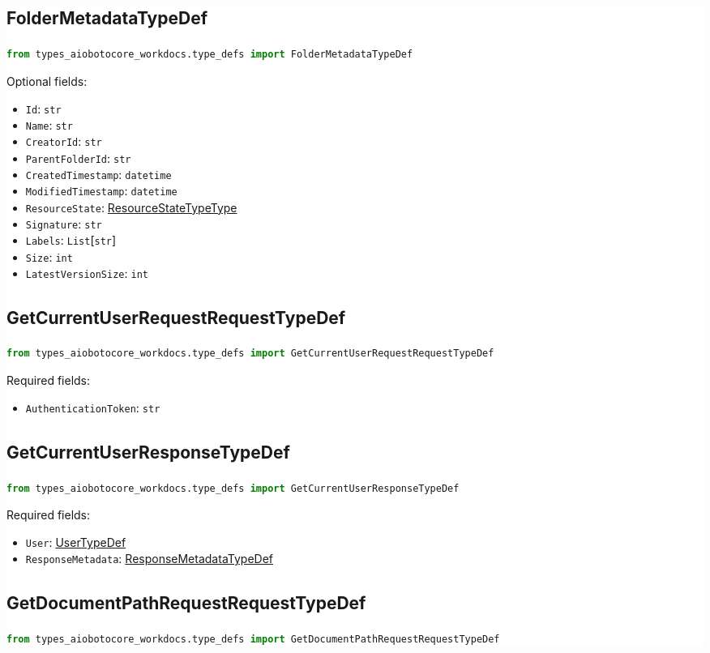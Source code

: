 <a id="foldermetadatatypedef"></a>

## FolderMetadataTypeDef

```python
from types_aiobotocore_workdocs.type_defs import FolderMetadataTypeDef
```

Optional fields:

- `Id`: `str`
- `Name`: `str`
- `CreatorId`: `str`
- `ParentFolderId`: `str`
- `CreatedTimestamp`: `datetime`
- `ModifiedTimestamp`: `datetime`
- `ResourceState`: [ResourceStateTypeType](./literals.md#resourcestatetypetype)
- `Signature`: `str`
- `Labels`: `List`\[`str`\]
- `Size`: `int`
- `LatestVersionSize`: `int`

<a id="getcurrentuserrequestrequesttypedef"></a>

## GetCurrentUserRequestRequestTypeDef

```python
from types_aiobotocore_workdocs.type_defs import GetCurrentUserRequestRequestTypeDef
```

Required fields:

- `AuthenticationToken`: `str`

<a id="getcurrentuserresponsetypedef"></a>

## GetCurrentUserResponseTypeDef

```python
from types_aiobotocore_workdocs.type_defs import GetCurrentUserResponseTypeDef
```

Required fields:

- `User`: [UserTypeDef](./type_defs.md#usertypedef)
- `ResponseMetadata`:
  [ResponseMetadataTypeDef](./type_defs.md#responsemetadatatypedef)

<a id="getdocumentpathrequestrequesttypedef"></a>

## GetDocumentPathRequestRequestTypeDef

```python
from types_aiobotocore_workdocs.type_defs import GetDocumentPathRequestRequestTypeDef
```

